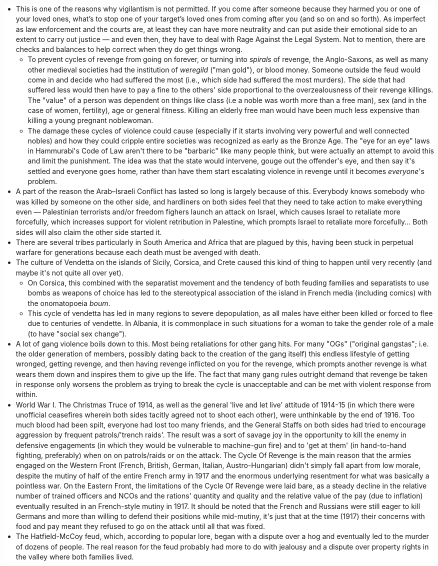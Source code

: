 -   This is one of the reasons why vigilantism is not permitted. If you come after someone because they harmed you or one of your loved ones, what’s to stop one of your target’s loved ones from coming after you (and so on and so forth). As imperfect as law enforcement and the courts are, at least they can have more neutrality and can put aside their emotional side to an extent to carry out justice — and even then, they have to deal with Rage Against the Legal System. Not to mention, there are checks and balances to help correct when they do get things wrong.
    -   To prevent cycles of revenge from going on forever, or turning into _spirals_ of revenge, the Anglo-Saxons, as well as many other medieval societies had the institution of _weregild_ ("man gold"), or blood money. Someone outside the feud would come in and decide who had suffered the most (i.e., which side had suffered the most murders). The side that had suffered less would then have to pay a fine to the others' side proportional to the overzealousness of their revenge killings. The "value" of a person was dependent on things like class (i.e a noble was worth more than a free man), sex (and in the case of women, fertility), age or general fitness. Killing an elderly free man would have been much less expensive than killing a young pregnant noblewoman.
    -   The damage these cycles of violence could cause (especially if it starts involving very powerful and well connected nobles) and how they could cripple entire societies was recognized as early as the Bronze Age. The "eye for an eye" laws in Hammurabi's Code of Law aren't there to be "barbaric" like many people think, but were actually an attempt to avoid this and limit the punishment. The idea was that the state would intervene, gouge out the offender's eye, and then say it's settled and everyone goes home, rather than have them start escalating violence in revenge until it becomes _everyone_'s problem.
-   A part of the reason the Arab–Israeli Conflict has lasted so long is largely because of this. Everybody knows somebody who was killed by someone on the other side, and hardliners on both sides feel that they need to take action to make everything even — Palestinian terrorists and/or freedom fighers launch an attack on Israel, which causes Israel to retaliate more forcefully, which increases support for violent retribution in Palestine, which prompts Israel to retaliate more forcefully... Both sides will also claim the other side started it.
-   There are several tribes particularly in South America and Africa that are plagued by this, having been stuck in perpetual warfare for generations because each death must be avenged with death.
-   The culture of Vendetta on the islands of Sicily, Corsica, and Crete caused this kind of thing to happen until very recently (and maybe it's not quite all over yet).
    -   On Corsica, this combined with the separatist movement and the tendency of both feuding families and separatists to use bombs as weapons of choice has led to the stereotypical association of the island in French media (including comics) with the onomatopoeia _boum_.
    -   This cycle of vendetta has led in many regions to severe depopulation, as all males have either been killed or forced to flee due to centuries of vendette. In Albania, it is commonplace in such situations for a woman to take the gender role of a male (to have "social sex change").
-   A lot of gang violence boils down to this. Most being retaliations for other gang hits. For many "OGs" ("original gangstas"; i.e. the older generation of members, possibly dating back to the creation of the gang itself) this endless lifestyle of getting wronged, getting revenge, and then having revenge inflicted on you for the revenge, which prompts another revenge is what wears them down and inspires them to give up the life. The fact that many gang rules outright demand that revenge be taken in response only worsens the problem as trying to break the cycle is unacceptable and can be met with violent response from within.
-   World War I. The Christmas Truce of 1914, as well as the general 'live and let live' attitude of 1914-15 (in which there were unofficial ceasefires wherein both sides tacitly agreed not to shoot each other), were unthinkable by the end of 1916. Too much blood had been spilt, everyone had lost too many friends, and the General Staffs on both sides had tried to encourage aggression by frequent patrols/'trench raids'. The result was a sort of savage joy in the opportunity to kill the enemy in defensive engagements (in which they would be vulnerable to machine-gun fire) and to 'get at them' (in hand-to-hand fighting, preferably) when on on patrols/raids or on the attack. The Cycle Of Revenge is the main reason that the armies engaged on the Western Front (French, British, German, Italian, Austro-Hungarian) didn't simply fall apart from low morale, despite the mutiny of half of the entire French army in 1917 and the enormous underlying resentment for what was basically a pointless war. On the Eastern Front, the limitations of the Cycle Of Revenge were laid bare, as a steady decline in the relative number of trained officers and NCOs and the rations' quantity and quality and the relative value of the pay (due to inflation) eventually resulted in an French-style mutiny in 1917. It should be noted that the French and Russians were still eager to kill Germans and more than willing to defend their positions while mid-mutiny, it's just that at the time (1917) their concerns with food and pay meant they refused to go on the attack until all that was fixed.
-   The Hatfield-McCoy feud, which, according to popular lore, began with a dispute over a hog and eventually led to the murder of dozens of people. The real reason for the feud probably had more to do with jealousy and a dispute over property rights in the valley where both families lived.